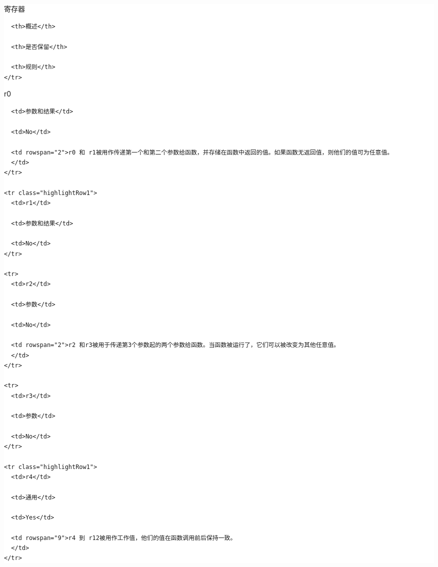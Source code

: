   <thead>
    <tr>
      <th>寄存器</th>

      <th>概述</th>

      <th>是否保留</th>

      <th>规则</th>
    </tr>
  </thead>

  <tbody>
    <tr class="highlightRow1">
      <td>r0</td>

      <td>参数和结果</td>

      <td>No</td>

      <td rowspan="2">r0 和 r1被用作传递第一个和第二个参数给函数，并存储在函数中返回的值。如果函数无返回值，则他们的值可为任意值。
      </td>
    </tr>

    <tr class="highlightRow1">
      <td>r1</td>

      <td>参数和结果</td>

      <td>No</td>
    </tr>

    <tr>
      <td>r2</td>

      <td>参数</td>

      <td>No</td>

      <td rowspan="2">r2 和r3被用于传递第3个参数起的两个参数给函数。当函数被运行了，它们可以被改变为其他任意值。
      </td>
    </tr>

    <tr>
      <td>r3</td>

      <td>参数</td>

      <td>No</td>
    </tr>

    <tr class="highlightRow1">
      <td>r4</td>

      <td>通用</td>

      <td>Yes</td>

      <td rowspan="9">r4 到 r12被用作工作值，他们的值在函数调用前后保持一致。
      </td>
    </tr>
